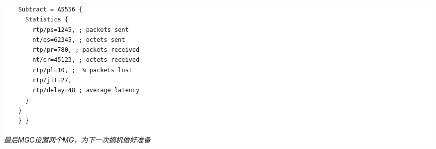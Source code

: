 ```
    Subtract = A5556 {
      Statistics {
        rtp/ps=1245, ; packets sent
        nt/os=62345, ; octets sent
        rtp/pr=780, ; packets received
        nt/or=45123, ; octets received
        rtp/pl=10, ;  % packets lost
        rtp/jit=27,
        rtp/delay=48 ; average latency
      }
    }
    } }
```
###### 最后MGC设置两个MG，为下一次摘机做好准备
